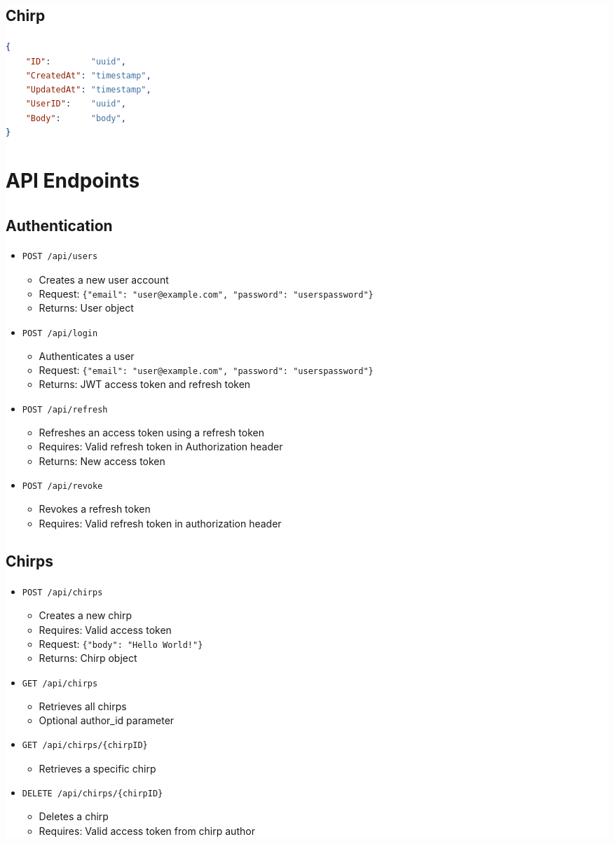 ## **Chirp**

```json
{
	"ID":        "uuid",
	"CreatedAt": "timestamp",
	"UpdatedAt": "timestamp",
	"UserID":    "uuid",
	"Body":      "body",
}
```

# API Endpoints

## Authentication
* `POST /api/users`
    * Creates a new user account
    * Request: `{"email": "user@example.com", "password": "userspassword"}`
    * Returns: User object

* `POST /api/login`
    * Authenticates a user
    * Request: `{"email": "user@example.com", "password": "userspassword"}`
    * Returns: JWT access token and refresh token

* `POST /api/refresh`
    * Refreshes an access token using a refresh token
    * Requires: Valid refresh token in Authorization header
    * Returns: New access token

* `POST /api/revoke`
    * Revokes a refresh token
    * Requires: Valid refresh token in authorization header

## Chirps
* `POST /api/chirps`
    * Creates a new chirp
    * Requires: Valid access token
    * Request: `{"body": "Hello World!"}`
    * Returns: Chirp object

* `GET /api/chirps`
    * Retrieves all chirps
    * Optional author_id parameter

* `GET /api/chirps/{chirpID}`
    * Retrieves a specific chirp

* `DELETE /api/chirps/{chirpID}`
    * Deletes a chirp
    * Requires: Valid access token from chirp author
